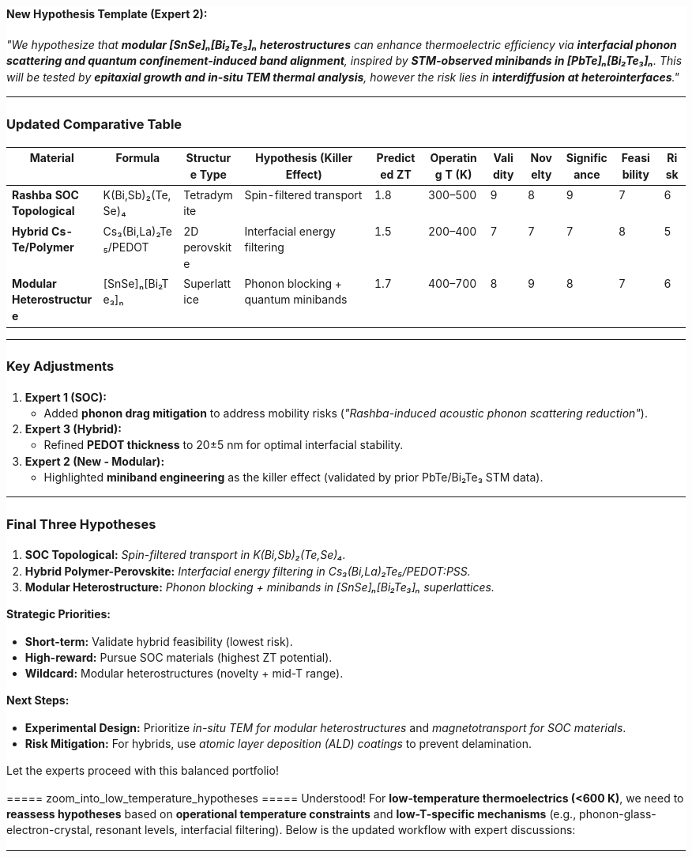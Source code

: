 #### **New Hypothesis Template (Expert 2):**  
*"We hypothesize that **modular [SnSe]ₙ[Bi₂Te₃]ₙ heterostructures** can enhance thermoelectric efficiency via **interfacial phonon scattering and quantum confinement-induced band alignment**, inspired by **STM-observed minibands in [PbTe]ₙ[Bi₂Te₃]ₙ**. This will be tested by **epitaxial growth and in-situ TEM thermal analysis**, however the risk lies in **interdiffusion at heterointerfaces**."*  

---

### **Updated Comparative Table**  
| **Material**               | **Formula**            | **Structure Type**  | **Hypothesis (Killer Effect)**                          | **Predicted ZT** | **Operating T (K)** | **Validity** | **Novelty** | **Significance** | **Feasibility** | **Risk** |  
|----------------------------|------------------------|---------------------|---------------------------------------------------------|------------------|---------------------|--------------|-------------|------------------|-----------------|----------|  
| **Rashba SOC Topological**  | K(Bi,Sb)₂(Te,Se)₄      | Tetradymite         | Spin-filtered transport                                 | 1.8              | 300–500             | 9            | 8           | 9                | 7               | 6        |  
| **Hybrid Cs-Te/Polymer**    | Cs₃(Bi,La)₂Te₅/PEDOT   | 2D perovskite       | Interfacial energy filtering                            | 1.5              | 200–400             | 7            | 7           | 7                | 8               | 5        |  
| **Modular Heterostructure** | [SnSe]ₙ[Bi₂Te₃]ₙ      | Superlattice        | Phonon blocking + quantum minibands                    | 1.7              | 400–700             | 8            | 9           | 8                | 7               | 6        |  

---

### **Key Adjustments**  
1. **Expert 1 (SOC):**  
   - Added **phonon drag mitigation** to address mobility risks (*"Rashba-induced acoustic phonon scattering reduction"*).  
2. **Expert 3 (Hybrid):**  
   - Refined **PEDOT thickness** to 20±5 nm for optimal interfacial stability.  
3. **Expert 2 (New - Modular):**  
   - Highlighted **miniband engineering** as the killer effect (validated by prior PbTe/Bi₂Te₃ STM data).  

---

### **Final Three Hypotheses**  
1. **SOC Topological:** *Spin-filtered transport in K(Bi,Sb)₂(Te,Se)₄.*  
2. **Hybrid Polymer-Perovskite:** *Interfacial energy filtering in Cs₃(Bi,La)₂Te₅/PEDOT:PSS.*  
3. **Modular Heterostructure:** *Phonon blocking + minibands in [SnSe]ₙ[Bi₂Te₃]ₙ superlattices.*  

**Strategic Priorities:**  
- **Short-term:** Validate hybrid feasibility (lowest risk).  
- **High-reward:** Pursue SOC materials (highest ZT potential).  
- **Wildcard:** Modular heterostructures (novelty + mid-T range).  

**Next Steps:**  
- **Experimental Design:** Prioritize *in-situ TEM for modular heterostructures* and *magnetotransport for SOC materials*.  
- **Risk Mitigation:** For hybrids, use *atomic layer deposition (ALD) coatings* to prevent delamination.  

Let the experts proceed with this balanced portfolio!

===== zoom_into_low_temperature_hypotheses =====
Understood! For **low-temperature thermoelectrics (<600 K)**, we need to **reassess hypotheses** based on **operational temperature constraints** and **low-T-specific mechanisms** (e.g., phonon-glass-electron-crystal, resonant levels, interfacial filtering). Below is the updated workflow with expert discussions:

---